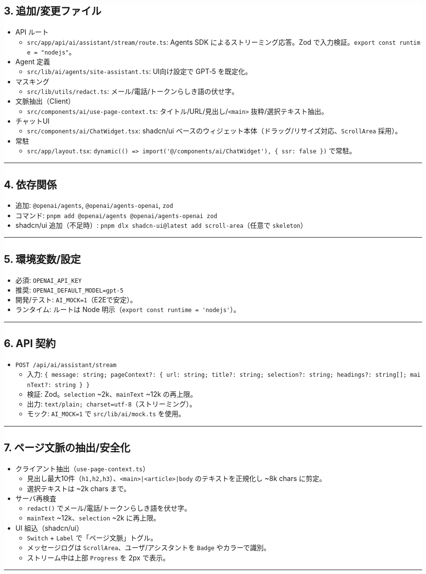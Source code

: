 ## 3. 追加/変更ファイル
- API ルート
  - `src/app/api/ai/assistant/stream/route.ts`: Agents SDK によるストリーミング応答。Zod で入力検証。`export const runtime = "nodejs"`。
- Agent 定義
  - `src/lib/ai/agents/site-assistant.ts`: UI向け設定で GPT‑5 を既定化。
- マスキング
  - `src/lib/utils/redact.ts`: メール/電話/トークンらしき語の伏せ字。
- 文脈抽出（Client）
  - `src/components/ai/use-page-context.ts`: タイトル/URL/見出し/`<main>` 抜粋/選択テキスト抽出。
- チャットUI
  - `src/components/ai/ChatWidget.tsx`: shadcn/ui ベースのウィジェット本体（ドラッグ/リサイズ対応、`ScrollArea` 採用）。
- 常駐
  - `src/app/layout.tsx`: `dynamic(() => import('@/components/ai/ChatWidget'), { ssr: false })` で常駐。

---

## 4. 依存関係
- 追加: `@openai/agents`, `@openai/agents-openai`, `zod`
- コマンド: `pnpm add @openai/agents @openai/agents-openai zod`
- shadcn/ui 追加（不足時）: `pnpm dlx shadcn-ui@latest add scroll-area`（任意で `skeleton`）

---

## 5. 環境変数/設定
- 必須: `OPENAI_API_KEY`
- 推奨: `OPENAI_DEFAULT_MODEL=gpt-5`
- 開発/テスト: `AI_MOCK=1`（E2Eで安定）。
- ランタイム: ルートは Node 明示（`export const runtime = 'nodejs'`）。

---

## 6. API 契約
- `POST /api/ai/assistant/stream`
  - 入力: `{ message: string; pageContext?: { url: string; title?: string; selection?: string; headings?: string[]; mainText?: string } }`
  - 検証: Zod。`selection` ~2k、`mainText` ~12k の再上限。
  - 出力: `text/plain; charset=utf-8`（ストリーミング）。
  - モック: `AI_MOCK=1` で `src/lib/ai/mock.ts` を使用。

---

## 7. ページ文脈の抽出/安全化
- クライアント抽出（`use-page-context.ts`）
  - 見出し最大10件（`h1,h2,h3`）、`<main>|<article>|body` のテキストを正規化し ~8k chars に剪定。
  - 選択テキストは ~2k chars まで。
- サーバ再検査
  - `redact()` でメール/電話/トークンらしき語を伏せ字。
  - `mainText` ~12k、`selection` ~2k に再上限。
- UI 組込（shadcn/ui）
  - `Switch` + `Label` で「ページ文脈」トグル。
  - メッセージログは `ScrollArea`、ユーザ/アシスタントを `Badge` やカラーで識別。
  - ストリーム中は上部 `Progress` を 2px で表示。

---